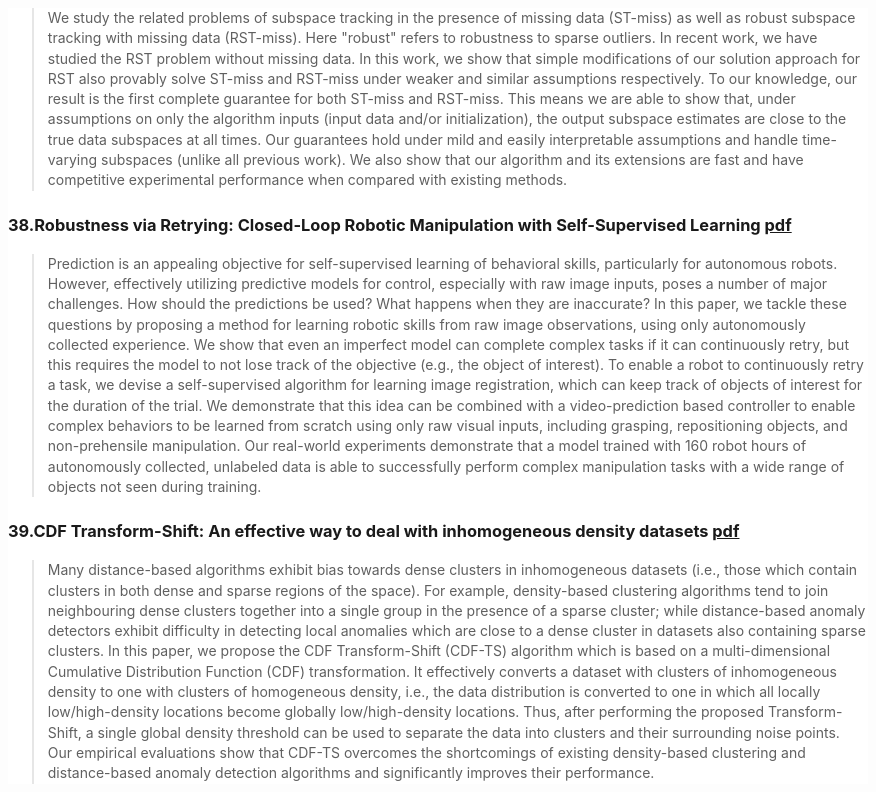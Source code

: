 > We study the related problems of subspace tracking in the presence of missing data (ST-miss) as well as robust subspace tracking with missing data (RST-miss). Here "robust" refers to robustness to sparse outliers. In recent work, we have studied the RST problem without missing data. In this work, we show that simple modifications of our solution approach for RST also provably solve ST-miss and RST-miss under weaker and similar assumptions respectively. To our knowledge, our result is the first complete guarantee for both ST-miss and RST-miss. This means we are able to show that, under assumptions on only the algorithm inputs (input data and/or initialization), the output subspace estimates are close to the true data subspaces at all times. Our guarantees hold under mild and easily interpretable assumptions and handle time-varying subspaces (unlike all previous work). We also show that our algorithm and its extensions are fast and have competitive experimental performance when compared with existing methods. 
### 38.Robustness via Retrying: Closed-Loop Robotic Manipulation with  Self-Supervised Learning  [ pdf ](https://arxiv.org/pdf/1810.03043.pdf)
> Prediction is an appealing objective for self-supervised learning of behavioral skills, particularly for autonomous robots. However, effectively utilizing predictive models for control, especially with raw image inputs, poses a number of major challenges. How should the predictions be used? What happens when they are inaccurate? In this paper, we tackle these questions by proposing a method for learning robotic skills from raw image observations, using only autonomously collected experience. We show that even an imperfect model can complete complex tasks if it can continuously retry, but this requires the model to not lose track of the objective (e.g., the object of interest). To enable a robot to continuously retry a task, we devise a self-supervised algorithm for learning image registration, which can keep track of objects of interest for the duration of the trial. We demonstrate that this idea can be combined with a video-prediction based controller to enable complex behaviors to be learned from scratch using only raw visual inputs, including grasping, repositioning objects, and non-prehensile manipulation. Our real-world experiments demonstrate that a model trained with 160 robot hours of autonomously collected, unlabeled data is able to successfully perform complex manipulation tasks with a wide range of objects not seen during training. 
### 39.CDF Transform-Shift: An effective way to deal with inhomogeneous density  datasets  [ pdf ](https://arxiv.org/pdf/1810.02897.pdf)
> Many distance-based algorithms exhibit bias towards dense clusters in inhomogeneous datasets (i.e., those which contain clusters in both dense and sparse regions of the space). For example, density-based clustering algorithms tend to join neighbouring dense clusters together into a single group in the presence of a sparse cluster; while distance-based anomaly detectors exhibit difficulty in detecting local anomalies which are close to a dense cluster in datasets also containing sparse clusters. In this paper, we propose the CDF Transform-Shift (CDF-TS) algorithm which is based on a multi-dimensional Cumulative Distribution Function (CDF) transformation. It effectively converts a dataset with clusters of inhomogeneous density to one with clusters of homogeneous density, i.e., the data distribution is converted to one in which all locally low/high-density locations become globally low/high-density locations. Thus, after performing the proposed Transform-Shift, a single global density threshold can be used to separate the data into clusters and their surrounding noise points. Our empirical evaluations show that CDF-TS overcomes the shortcomings of existing density-based clustering and distance-based anomaly detection algorithms and significantly improves their performance. 

